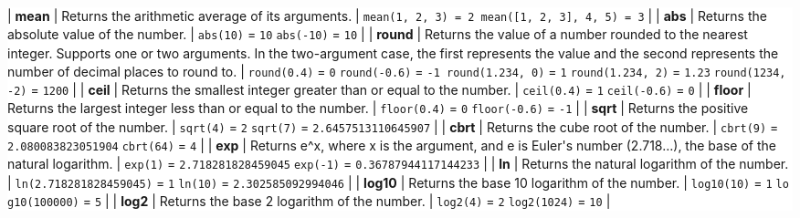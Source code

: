 | **mean**          | Returns the arithmetic average of its arguments.                                                                                                                                                                                                                                                                                  | `mean(1, 2, 3) = 2
mean([1, 2, 3], 4, 5) = 3`                                                                                                                                              |
| **abs**           | Returns the absolute value of the number.                                                                                                                                                                                                                                                                                         | `abs(10)` = `10` `abs(-10)` = `10`                                                                                                                                                         |
| **round**         | Returns the value of a number rounded to the nearest integer. Supports one or two arguments. In the two-argument case, the first represents the value and the second represents the number of decimal places to round to.                                                                                                         | `round(0.4)` = `0` `round(-0.6)` = `-1
round(1.234, 0)` = `1` `round(1.234, 2)` = `1.23` `round(1234, -2)` = `1200`                                                                        |
| **ceil**          | Returns the smallest integer greater than or equal to the number.                                                                                                                                                                                                                                                                 | `ceil(0.4)` = `1` `ceil(-0.6)` = `0`                                                                                                                                                       |
| **floor**         | Returns the largest integer less than or equal to the number.                                                                                                                                                                                                                                                                     | `floor(0.4)` = `0` `floor(-0.6)` = `-1`                                                                                                                                                    |
| **sqrt**          | Returns the positive square root of the number.                                                                                                                                                                                                                                                                                   | `sqrt(4)` = `2` `sqrt(7)` = `2.6457513110645907`                                                                                                                                           |
| **cbrt**          | Returns the cube root of the number.                                                                                                                                                                                                                                                                                              | `cbrt(9)` = `2.080083823051904` `cbrt(64)` = `4`                                                                                                                                           |
| **exp**           | Returns e^x, where x is the argument, and e is Euler's number (2.718…), the base of the natural logarithm.                                                                                                                                                                                                                        | `exp(1)` = `2.718281828459045` `exp(-1)` = `0.36787944117144233`                                                                                                                           |
| **ln**            | Returns the natural logarithm of the number.                                                                                                                                                                                                                                                                                      | `ln(2.718281828459045)` = `1` `ln(10)` = `2.302585092994046`                                                                                                                               |
| **log10**         | Returns the base 10 logarithm of the number.                                                                                                                                                                                                                                                                                      | `log10(10)` = `1` `log10(100000)` = `5`                                                                                                                                                    |
| **log2**          | Returns the base 2 logarithm of the number.                                                                                                                                                                                                                                                                                       | `log2(4)` = `2` `log2(1024)` = `10`                                                                                                                                                        |